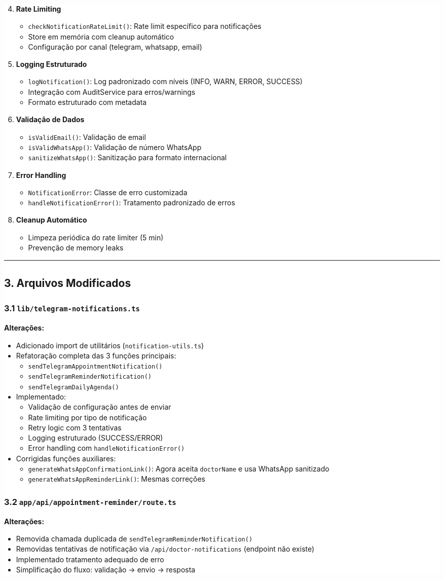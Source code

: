 4. **Rate Limiting**
   - `checkNotificationRateLimit()`: Rate limit específico para notificações
   - Store em memória com cleanup automático
   - Configuração por canal (telegram, whatsapp, email)

5. **Logging Estruturado**
   - `logNotification()`: Log padronizado com níveis (INFO, WARN, ERROR, SUCCESS)
   - Integração com AuditService para erros/warnings
   - Formato estruturado com metadata

6. **Validação de Dados**
   - `isValidEmail()`: Validação de email
   - `isValidWhatsApp()`: Validação de número WhatsApp
   - `sanitizeWhatsApp()`: Sanitização para formato internacional

7. **Error Handling**
   - `NotificationError`: Classe de erro customizada
   - `handleNotificationError()`: Tratamento padronizado de erros

8. **Cleanup Automático**
   - Limpeza periódica do rate limiter (5 min)
   - Prevenção de memory leaks

---

## 3. Arquivos Modificados

### 3.1 `lib/telegram-notifications.ts`

**Alterações:**
- Adicionado import de utilitários (`notification-utils.ts`)
- Refatoração completa das 3 funções principais:
  - `sendTelegramAppointmentNotification()`
  - `sendTelegramReminderNotification()`
  - `sendTelegramDailyAgenda()`
- Implementado:
  - Validação de configuração antes de enviar
  - Rate limiting por tipo de notificação
  - Retry logic com 3 tentativas
  - Logging estruturado (SUCCESS/ERROR)
  - Error handling com `handleNotificationError()`
- Corrigidas funções auxiliares:
  - `generateWhatsAppConfirmationLink()`: Agora aceita `doctorName` e usa WhatsApp sanitizado
  - `generateWhatsAppReminderLink()`: Mesmas correções

### 3.2 `app/api/appointment-reminder/route.ts`

**Alterações:**
- Removida chamada duplicada de `sendTelegramReminderNotification()`
- Removidas tentativas de notificação via `/api/doctor-notifications` (endpoint não existe)
- Implementado tratamento adequado de erro
- Simplificação do fluxo: validação → envio → resposta
